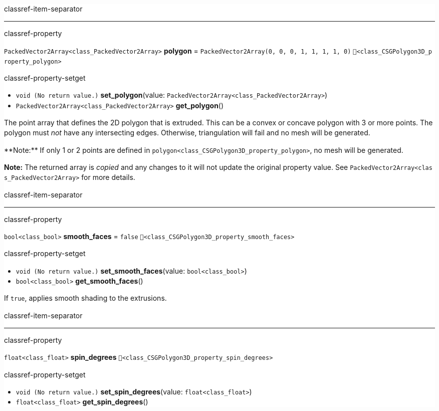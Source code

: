 classref-item-separator

------------------------------------------------------------------------

classref-property

`PackedVector2Array<class_PackedVector2Array>` **polygon** =
`PackedVector2Array(0, 0, 0, 1, 1, 1, 1, 0)`
`🔗<class_CSGPolygon3D_property_polygon>`

classref-property-setget

-   `void (No return value.)` **set\_polygon**(value:
    `PackedVector2Array<class_PackedVector2Array>`)
-   `PackedVector2Array<class_PackedVector2Array>` **get\_polygon**()

The point array that defines the 2D polygon that is extruded. This can
be a convex or concave polygon with 3 or more points. The polygon must
*not* have any intersecting edges. Otherwise, triangulation will fail
and no mesh will be generated.

\*\*Note:\*\* If only 1 or 2 points are defined in
`polygon<class_CSGPolygon3D_property_polygon>`, no mesh will be
generated.

**Note:** The returned array is *copied* and any changes to it will not
update the original property value. See
`PackedVector2Array<class_PackedVector2Array>` for more details.

classref-item-separator

------------------------------------------------------------------------

classref-property

`bool<class_bool>` **smooth\_faces** = `false`
`🔗<class_CSGPolygon3D_property_smooth_faces>`

classref-property-setget

-   `void (No return value.)` **set\_smooth\_faces**(value:
    `bool<class_bool>`)
-   `bool<class_bool>` **get\_smooth\_faces**()

If `true`, applies smooth shading to the extrusions.

classref-item-separator

------------------------------------------------------------------------

classref-property

`float<class_float>` **spin\_degrees**
`🔗<class_CSGPolygon3D_property_spin_degrees>`

classref-property-setget

-   `void (No return value.)` **set\_spin\_degrees**(value:
    `float<class_float>`)
-   `float<class_float>` **get\_spin\_degrees**()
